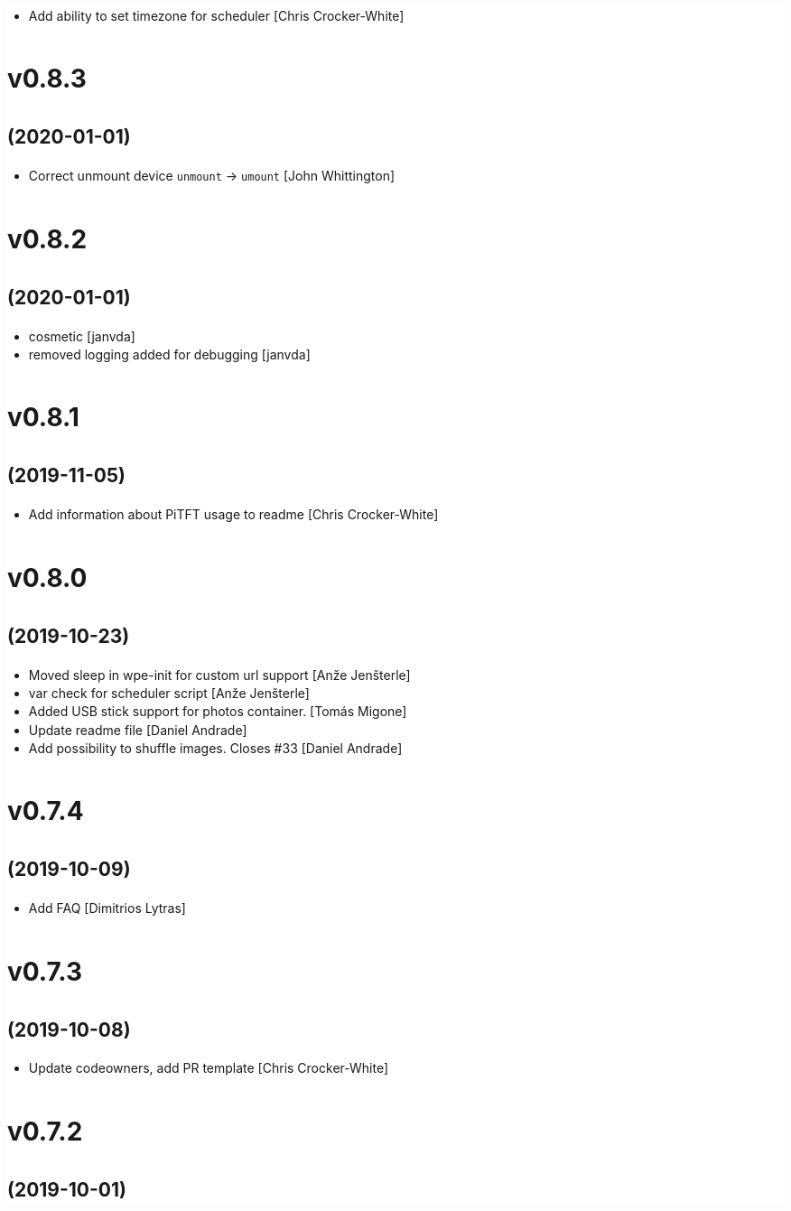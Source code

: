 * Add ability to set timezone for scheduler [Chris Crocker-White]

# v0.8.3
## (2020-01-01)

* Correct unmount device `unmount` -> `umount` [John Whittington]

# v0.8.2
## (2020-01-01)

* cosmetic [janvda]
* removed  logging added for debugging [janvda]

# v0.8.1
## (2019-11-05)

* Add information about PiTFT usage to readme [Chris Crocker-White]

# v0.8.0
## (2019-10-23)

* Moved sleep in wpe-init for custom url support [Anže Jenšterle]
* var check for scheduler script [Anže Jenšterle]
* Added USB stick support for photos container. [Tomás Migone]
* Update readme file [Daniel Andrade]
* Add possibility to shuffle images. Closes #33 [Daniel Andrade]

# v0.7.4
## (2019-10-09)

* Add FAQ [Dimitrios Lytras]

# v0.7.3
## (2019-10-08)

* Update codeowners, add PR template [Chris Crocker-White]

# v0.7.2
## (2019-10-01)
